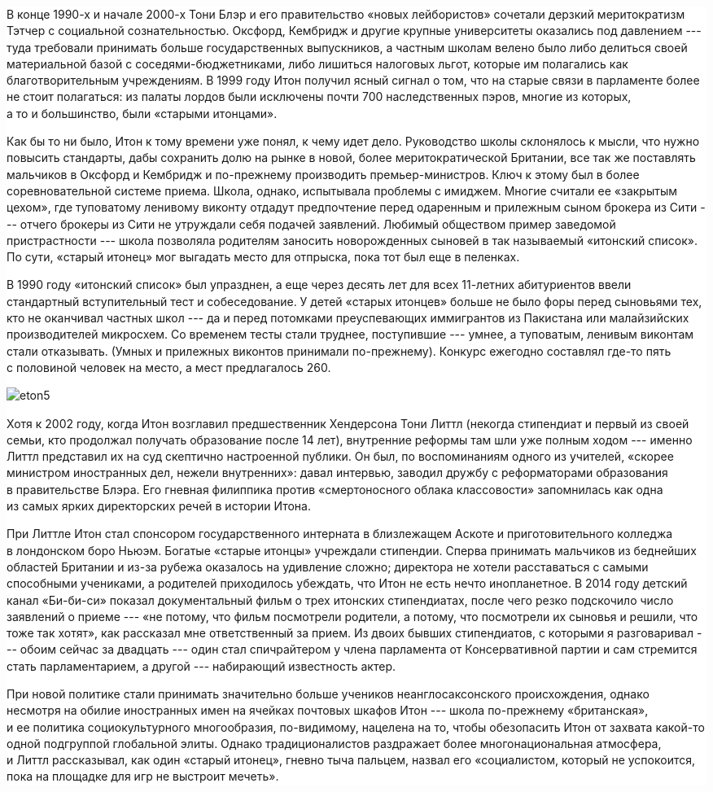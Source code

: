 В конце 1990-х и начале 2000-х Тони Блэр и его правительство «новых лейбористов» сочетали дерзкий меритократизм Тэтчер с социальной сознательностью. Оксфорд, Кембридж и другие крупные университеты оказались под давлением --- туда требовали принимать больше государственных выпускников, а частным школам велено было либо делиться своей материальной базой с соседями-бюджетниками, либо лишиться налоговых льгот, которые им полагались как благотворительным учреждениям. В 1999 году Итон получил ясный сигнал о том, что на старые связи в парламенте более не стоит полагаться: из палаты лордов были исключены почти 700 наследственных пэров, многие из которых, а то и большинство, были «старыми итонцами».

Как бы то ни было, Итон к тому времени уже понял, к чему идет дело. Руководство школы склонялось к мысли, что нужно повысить стандарты, дабы сохранить долю на рынке в новой, более меритократической Британии, все так же поставлять мальчиков в Оксфорд и Кембридж и по-прежнему производить премьер-министров. Ключ к этому был в более соревновательной системе приема. Школа, однако, испытывала проблемы с имиджем. Многие считали ее «закрытым цехом», где туповатому ленивому виконту отдадут предпочтение перед одаренным и прилежным сыном брокера из Сити --- отчего брокеры из Сити не утруждали себя подачей заявлений. Любимый обществом пример заведомой пристрастности --- школа позволяла родителям заносить новорожденных сыновей в так называемый «итонский список». По сути, «старый итонец» мог выгадать место для отпрыска, пока тот был еще в пеленках.

В 1990 году «итонский список» был упразднен, а еще через десять лет для всех 11-летних абитуриентов ввели стандартный вступительный тест и собеседование. У детей «старых итонцев» больше не было форы перед сыновьями тех, кто не оканчивал частных школ --- да и перед потомками преуспевающих иммигрантов из Пакистана или малайзийских производителей микросхем. Со временем тесты стали труднее, поступившие --- умнее, а туповатым, ленивым виконтам стали отказывать. (Умных и прилежных виконтов принимали по-прежнему). Конкурс ежегодно составлял где-то пять с половиной человек на место, а мест предлагалось 260.

![eton5](https://sputnikipogrom.com/wp-content/uploads/2016/08/eton5.jpg)

Хотя к 2002 году, когда Итон возглавил предшественник Хендерсона Тони Литтл (некогда стипендиат и первый из своей семьи, кто продолжал получать образование после 14 лет), внутренние реформы там шли уже полным ходом --- именно Литтл представил их на суд скептично настроенной публики. Он был, по воспоминаниям одного из учителей, «скорее министром иностранных дел, нежели внутренних»: давал интервью, заводил дружбу с реформаторами образования в правительстве Блэра. Его гневная филиппика против «смертоносного облака классовости» запомнилась как одна из самых ярких директорских речей в истории Итона.

При Литтле Итон стал спонсором государственного интерната в близлежащем Аскоте и приготовительного колледжа в лондонском боро Ньюэм. Богатые «старые итонцы» учреждали стипендии. Сперва принимать мальчиков из беднейших областей Британии и из-за рубежа оказалось на удивление сложно; директора не хотели расставаться с самыми способными учениками, а родителей приходилось убеждать, что Итон не есть нечто инопланетное. В 2014 году детский канал «Би-би-си» показал документальный фильм о трех итонских стипендиатах, после чего резко подскочило число заявлений о приеме --- «не потому, что фильм посмотрели родители, а потому, что посмотрели их сыновья и решили, что тоже так хотят», как рассказал мне ответственный за прием. Из двоих бывших стипендиатов, с которыми я разговаривал --- обоим сейчас за двадцать --- один стал спичрайтером у члена парламента от Консервативной партии и сам стремится стать парламентарием, а другой --- набирающий известность актер.

При новой политике стали принимать значительно больше учеников неанглосаксонского происхождения, однако несмотря на обилие иностранных имен на ячейках почтовых шкафов Итон --- школа по-прежнему «британская», и ее политика социокультурного многообразия, по-видимому, нацелена на то, чтобы обезопасить Итон от захвата какой-то одной подгруппой глобальной элиты. Однако традиционалистов раздражает более многонациональная атмосфера, и Литтл рассказывал, как один «старый итонец», гневно тыча пальцем, назвал его «социалистом, который не успокоится, пока на площадке для игр не выстроит мечеть».
